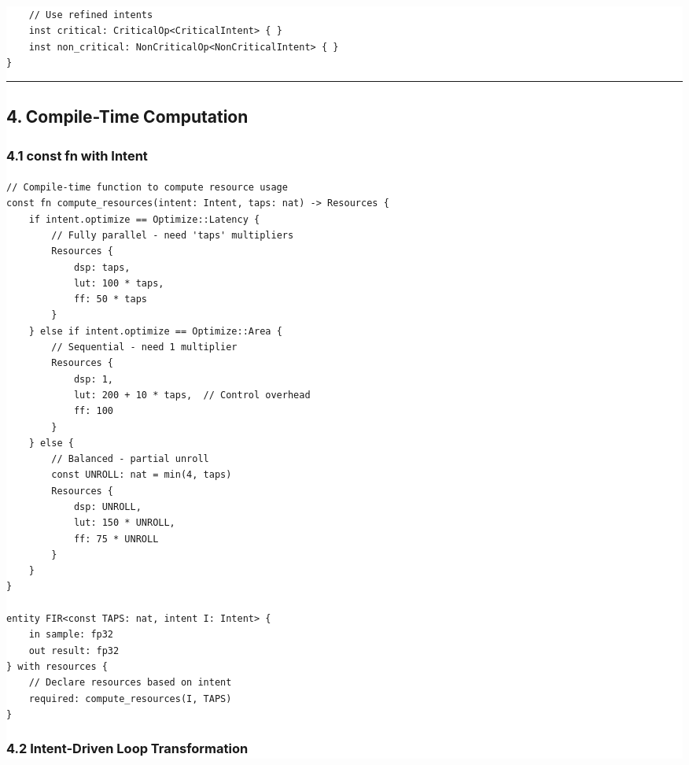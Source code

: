 ```skalp
    // Use refined intents
    inst critical: CriticalOp<CriticalIntent> { }
    inst non_critical: NonCriticalOp<NonCriticalIntent> { }
}
```

---

## 4. Compile-Time Computation

### 4.1 const fn with Intent

```skalp
// Compile-time function to compute resource usage
const fn compute_resources(intent: Intent, taps: nat) -> Resources {
    if intent.optimize == Optimize::Latency {
        // Fully parallel - need 'taps' multipliers
        Resources {
            dsp: taps,
            lut: 100 * taps,
            ff: 50 * taps
        }
    } else if intent.optimize == Optimize::Area {
        // Sequential - need 1 multiplier
        Resources {
            dsp: 1,
            lut: 200 + 10 * taps,  // Control overhead
            ff: 100
        }
    } else {
        // Balanced - partial unroll
        const UNROLL: nat = min(4, taps)
        Resources {
            dsp: UNROLL,
            lut: 150 * UNROLL,
            ff: 75 * UNROLL
        }
    }
}

entity FIR<const TAPS: nat, intent I: Intent> {
    in sample: fp32
    out result: fp32
} with resources {
    // Declare resources based on intent
    required: compute_resources(I, TAPS)
}
```

### 4.2 Intent-Driven Loop Transformation
